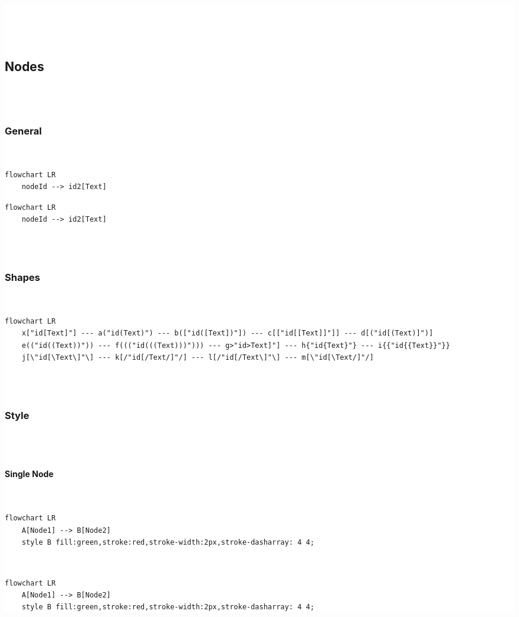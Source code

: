 <br>
<br>
<br>

## **Nodes**
<br>
<br>

### **General**
<br>

```
flowchart LR
    nodeId --> id2[Text]
```

```mermaid
flowchart LR
    nodeId --> id2[Text]
```

<br>
<br>

### **Shapes**
<br>

```mermaid
flowchart LR
    x["id[Text]"] --- a("id(Text)") --- b(["id([Text])"]) --- c[["id[[Text]]"]] --- d[("id[(Text)]")]
    e(("id((Text))")) --- f((("id(((Text)))"))) --- g>"id>Text]"] --- h{"id{Text}"} --- i{{"id{{Text}}"}}
    j[\"id[\Text\]"\] --- k[/"id[/Text/]"/] --- l[/"id[/Text\]"\] --- m[\"id[\Text/]"/]
```

<br>
<br>

### **Style**
<br>
<br>

#### **Single Node**
<br>

```
flowchart LR
    A[Node1] --> B[Node2]
    style B fill:green,stroke:red,stroke-width:2px,stroke-dasharray: 4 4;
```

<br>

```mermaid
flowchart LR
    A[Node1] --> B[Node2]
    style B fill:green,stroke:red,stroke-width:2px,stroke-dasharray: 4 4;
```
